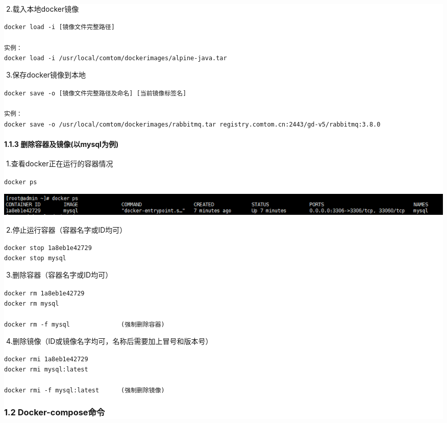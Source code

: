 ​	2.载入本地docker镜像

```
docker load -i [镜像文件完整路径]

实例：
docker load -i /usr/local/comtom/dockerimages/alpine-java.tar
```

​	3.保存docker镜像到本地

````
docker save -o [镜像文件完整路径及命名] [当前镜像标签名]

实例：
docker save -o /usr/local/comtom/dockerimages/rabbitmq.tar registry.comtom.cn:2443/gd-v5/rabbitmq:3.8.0
````

#### 1.1.3 删除容器及镜像(以mysql为例)

​	1.查看docker正在运行的容器情况

````
docker ps
````

![1571121219505](assets/1571121219505.png)

​	2.停止运行容器（容器名字或ID均可）

````
docker stop 1a8eb1e42729
docker stop mysql
````

​	3.删除容器（容器名字或ID均可）

````
docker rm 1a8eb1e42729
docker rm mysql

docker rm -f mysql				(强制删除容器)
````

​	4.删除镜像（ID或镜像名字均可，名称后需要加上冒号和版本号）

````
docker rmi 1a8eb1e42729
docker rmi mysql:latest

docker rmi -f mysql:latest		(强制删除镜像)
````

### 1.2 Docker-compose命令
